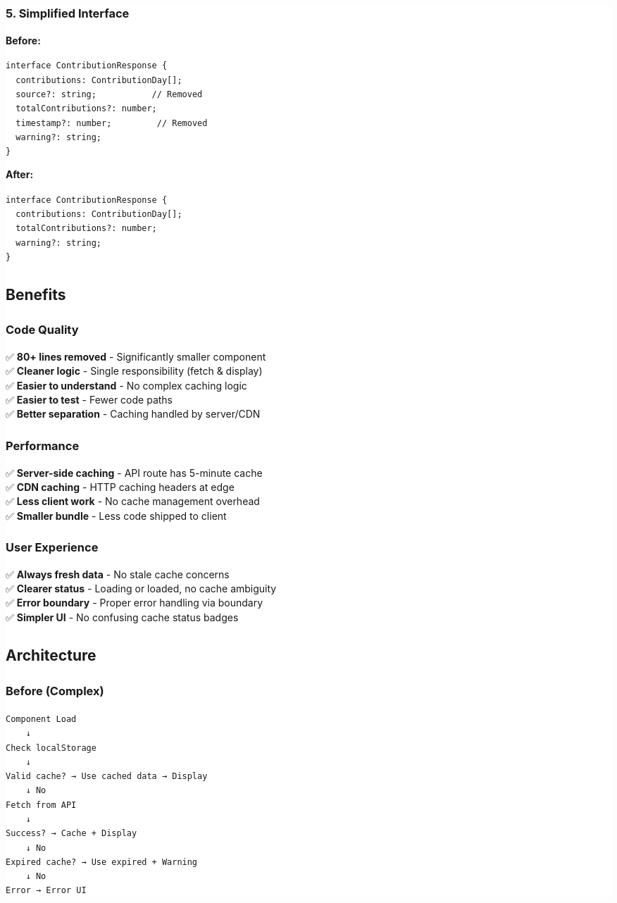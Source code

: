 ### 5. Simplified Interface

**Before:**
```tsx
interface ContributionResponse {
  contributions: ContributionDay[];
  source?: string;           // Removed
  totalContributions?: number;
  timestamp?: number;         // Removed
  warning?: string;
}
```

**After:**
```tsx
interface ContributionResponse {
  contributions: ContributionDay[];
  totalContributions?: number;
  warning?: string;
}
```

## Benefits

### Code Quality
✅ **80+ lines removed** - Significantly smaller component  
✅ **Cleaner logic** - Single responsibility (fetch & display)  
✅ **Easier to understand** - No complex caching logic  
✅ **Easier to test** - Fewer code paths  
✅ **Better separation** - Caching handled by server/CDN  

### Performance
✅ **Server-side caching** - API route has 5-minute cache  
✅ **CDN caching** - HTTP caching headers at edge  
✅ **Less client work** - No cache management overhead  
✅ **Smaller bundle** - Less code shipped to client  

### User Experience
✅ **Always fresh data** - No stale cache concerns  
✅ **Clearer status** - Loading or loaded, no cache ambiguity  
✅ **Error boundary** - Proper error handling via boundary  
✅ **Simpler UI** - No confusing cache status badges  

## Architecture

### Before (Complex)
```
Component Load
    ↓
Check localStorage
    ↓
Valid cache? → Use cached data → Display
    ↓ No
Fetch from API
    ↓
Success? → Cache + Display
    ↓ No
Expired cache? → Use expired + Warning
    ↓ No
Error → Error UI
```

